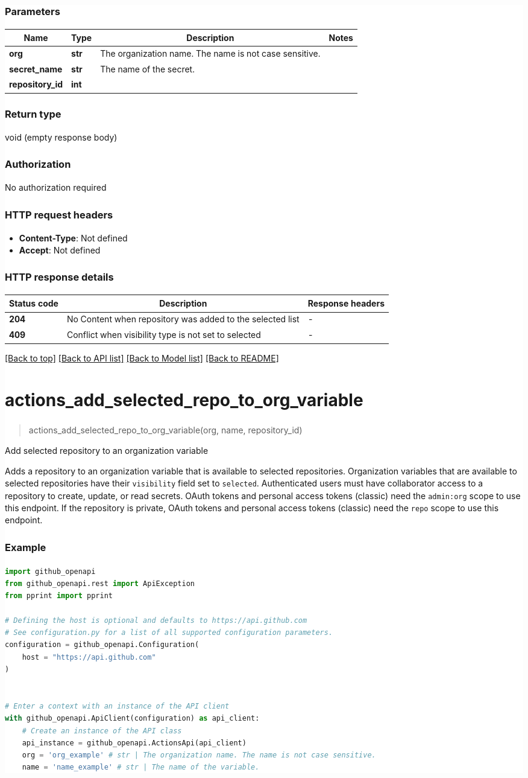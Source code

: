 

### Parameters


Name | Type | Description  | Notes
------------- | ------------- | ------------- | -------------
 **org** | **str**| The organization name. The name is not case sensitive. | 
 **secret_name** | **str**| The name of the secret. | 
 **repository_id** | **int**|  | 

### Return type

void (empty response body)

### Authorization

No authorization required

### HTTP request headers

 - **Content-Type**: Not defined
 - **Accept**: Not defined

### HTTP response details

| Status code | Description | Response headers |
|-------------|-------------|------------------|
**204** | No Content when repository was added to the selected list |  -  |
**409** | Conflict when visibility type is not set to selected |  -  |

[[Back to top]](#) [[Back to API list]](../README.md#documentation-for-api-endpoints) [[Back to Model list]](../README.md#documentation-for-models) [[Back to README]](../README.md)

# **actions_add_selected_repo_to_org_variable**
> actions_add_selected_repo_to_org_variable(org, name, repository_id)

Add selected repository to an organization variable

Adds a repository to an organization variable that is available to selected repositories. Organization variables that are available to selected repositories have their `visibility` field set to `selected`.  Authenticated users must have collaborator access to a repository to create, update, or read secrets.  OAuth tokens and personal access tokens (classic) need the `admin:org` scope to use this endpoint. If the repository is private, OAuth tokens and personal access tokens (classic) need the `repo` scope to use this endpoint.

### Example


```python
import github_openapi
from github_openapi.rest import ApiException
from pprint import pprint

# Defining the host is optional and defaults to https://api.github.com
# See configuration.py for a list of all supported configuration parameters.
configuration = github_openapi.Configuration(
    host = "https://api.github.com"
)


# Enter a context with an instance of the API client
with github_openapi.ApiClient(configuration) as api_client:
    # Create an instance of the API class
    api_instance = github_openapi.ActionsApi(api_client)
    org = 'org_example' # str | The organization name. The name is not case sensitive.
    name = 'name_example' # str | The name of the variable.
```